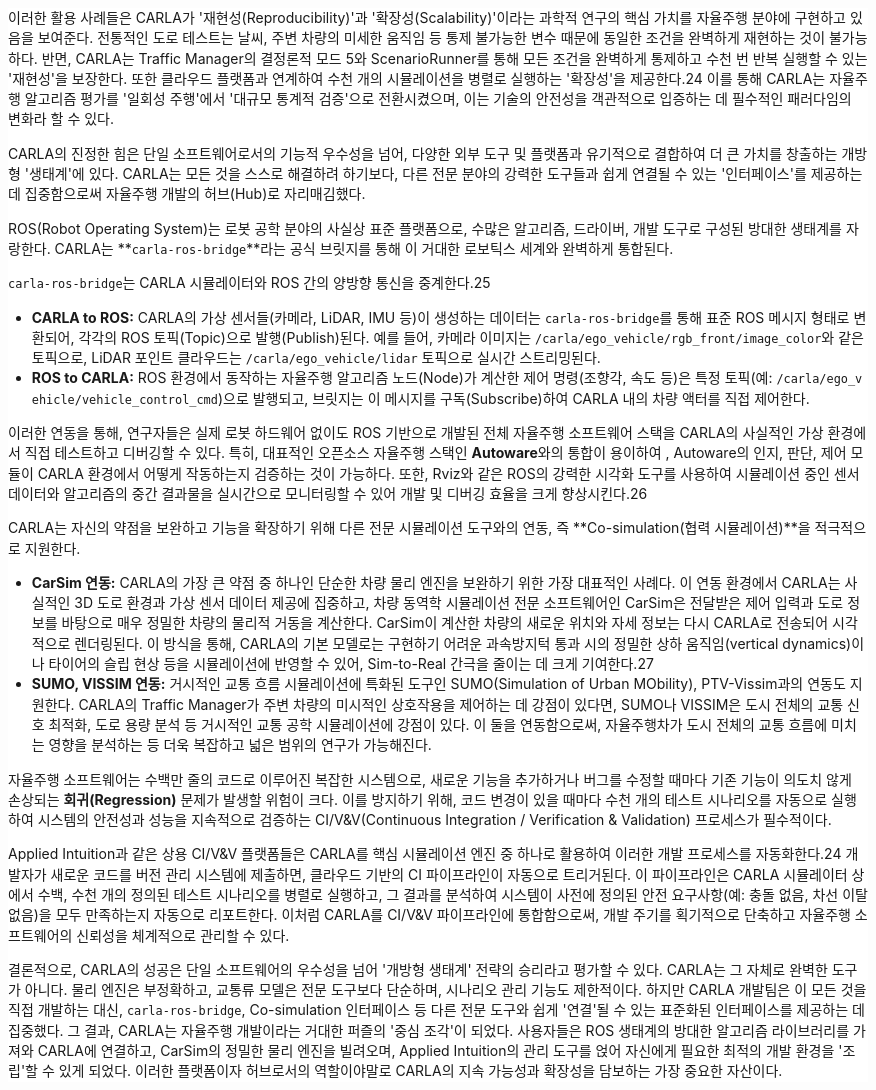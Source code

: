 이러한 활용 사례들은 CARLA가 '재현성(Reproducibility)'과 '확장성(Scalability)'이라는 과학적 연구의 핵심 가치를 자율주행 분야에 구현하고 있음을 보여준다. 전통적인 도로 테스트는 날씨, 주변 차량의 미세한 움직임 등 통제 불가능한 변수 때문에 동일한 조건을 완벽하게 재현하는 것이 불가능하다. 반면, CARLA는 Traffic Manager의 결정론적 모드 5와 ScenarioRunner를 통해 모든 조건을 완벽하게 통제하고 수천 번 반복 실행할 수 있는 '재현성'을 보장한다. 또한 클라우드 플랫폼과 연계하여 수천 개의 시뮬레이션을 병렬로 실행하는 '확장성'을 제공한다.24 이를 통해 CARLA는 자율주행 알고리즘 평가를 '일회성 주행'에서 '대규모 통계적 검증'으로 전환시켰으며, 이는 기술의 안전성을 객관적으로 입증하는 데 필수적인 패러다임의 변화라 할 수 있다.


CARLA의 진정한 힘은 단일 소프트웨어로서의 기능적 우수성을 넘어, 다양한 외부 도구 및 플랫폼과 유기적으로 결합하여 더 큰 가치를 창출하는 개방형 '생태계'에 있다. CARLA는 모든 것을 스스로 해결하려 하기보다, 다른 전문 분야의 강력한 도구들과 쉽게 연결될 수 있는 '인터페이스'를 제공하는 데 집중함으로써 자율주행 개발의 허브(Hub)로 자리매김했다.


ROS(Robot Operating System)는 로봇 공학 분야의 사실상 표준 플랫폼으로, 수많은 알고리즘, 드라이버, 개발 도구로 구성된 방대한 생태계를 자랑한다. CARLA는 **`carla-ros-bridge`**라는 공식 브릿지를 통해 이 거대한 로보틱스 세계와 완벽하게 통합된다.

`carla-ros-bridge`는 CARLA 시뮬레이터와 ROS 간의 양방향 통신을 중계한다.25

- **CARLA to ROS:** CARLA의 가상 센서들(카메라, LiDAR, IMU 등)이 생성하는 데이터는 `carla-ros-bridge`를 통해 표준 ROS 메시지 형태로 변환되어, 각각의 ROS 토픽(Topic)으로 발행(Publish)된다. 예를 들어, 카메라 이미지는 `/carla/ego_vehicle/rgb_front/image_color`와 같은 토픽으로, LiDAR 포인트 클라우드는 `/carla/ego_vehicle/lidar` 토픽으로 실시간 스트리밍된다.
- **ROS to CARLA:** ROS 환경에서 동작하는 자율주행 알고리즘 노드(Node)가 계산한 제어 명령(조향각, 속도 등)은 특정 토픽(예: `/carla/ego_vehicle/vehicle_control_cmd`)으로 발행되고, 브릿지는 이 메시지를 구독(Subscribe)하여 CARLA 내의 차량 액터를 직접 제어한다.

이러한 연동을 통해, 연구자들은 실제 로봇 하드웨어 없이도 ROS 기반으로 개발된 전체 자율주행 소프트웨어 스택을 CARLA의 사실적인 가상 환경에서 직접 테스트하고 디버깅할 수 있다. 특히, 대표적인 오픈소스 자율주행 스택인 **Autoware**와의 통합이 용이하여 , Autoware의 인지, 판단, 제어 모듈이 CARLA 환경에서 어떻게 작동하는지 검증하는 것이 가능하다. 또한, Rviz와 같은 ROS의 강력한 시각화 도구를 사용하여 시뮬레이션 중인 센서 데이터와 알고리즘의 중간 결과물을 실시간으로 모니터링할 수 있어 개발 및 디버깅 효율을 크게 향상시킨다.26


CARLA는 자신의 약점을 보완하고 기능을 확장하기 위해 다른 전문 시뮬레이션 도구와의 연동, 즉 **Co-simulation(협력 시뮬레이션)**을 적극적으로 지원한다.

- **CarSim 연동:** CARLA의 가장 큰 약점 중 하나인 단순한 차량 물리 엔진을 보완하기 위한 가장 대표적인 사례다. 이 연동 환경에서 CARLA는 사실적인 3D 도로 환경과 가상 센서 데이터 제공에 집중하고, 차량 동역학 시뮬레이션 전문 소프트웨어인 CarSim은 전달받은 제어 입력과 도로 정보를 바탕으로 매우 정밀한 차량의 물리적 거동을 계산한다. CarSim이 계산한 차량의 새로운 위치와 자세 정보는 다시 CARLA로 전송되어 시각적으로 렌더링된다. 이 방식을 통해, CARLA의 기본 모델로는 구현하기 어려운 과속방지턱 통과 시의 정밀한 상하 움직임(vertical dynamics)이나 타이어의 슬립 현상 등을 시뮬레이션에 반영할 수 있어, Sim-to-Real 간극을 줄이는 데 크게 기여한다.27
- **SUMO, VISSIM 연동:** 거시적인 교통 흐름 시뮬레이션에 특화된 도구인 SUMO(Simulation of Urban MObility), PTV-Vissim과의 연동도 지원한다. CARLA의 Traffic Manager가 주변 차량의 미시적인 상호작용을 제어하는 데 강점이 있다면, SUMO나 VISSIM은 도시 전체의 교통 신호 최적화, 도로 용량 분석 등 거시적인 교통 공학 시뮬레이션에 강점이 있다. 이 둘을 연동함으로써, 자율주행차가 도시 전체의 교통 흐름에 미치는 영향을 분석하는 등 더욱 복잡하고 넓은 범위의 연구가 가능해진다.


자율주행 소프트웨어는 수백만 줄의 코드로 이루어진 복잡한 시스템으로, 새로운 기능을 추가하거나 버그를 수정할 때마다 기존 기능이 의도치 않게 손상되는 **회귀(Regression)** 문제가 발생할 위험이 크다. 이를 방지하기 위해, 코드 변경이 있을 때마다 수천 개의 테스트 시나리오를 자동으로 실행하여 시스템의 안전성과 성능을 지속적으로 검증하는 CI/V&V(Continuous Integration / Verification & Validation) 프로세스가 필수적이다.

Applied Intuition과 같은 상용 CI/V&V 플랫폼들은 CARLA를 핵심 시뮬레이션 엔진 중 하나로 활용하여 이러한 개발 프로세스를 자동화한다.24 개발자가 새로운 코드를 버전 관리 시스템에 제출하면, 클라우드 기반의 CI 파이프라인이 자동으로 트리거된다. 이 파이프라인은 CARLA 시뮬레이터 상에서 수백, 수천 개의 정의된 테스트 시나리오를 병렬로 실행하고, 그 결과를 분석하여 시스템이 사전에 정의된 안전 요구사항(예: 충돌 없음, 차선 이탈 없음)을 모두 만족하는지 자동으로 리포트한다. 이처럼 CARLA를 CI/V&V 파이프라인에 통합함으로써, 개발 주기를 획기적으로 단축하고 자율주행 소프트웨어의 신뢰성을 체계적으로 관리할 수 있다.

결론적으로, CARLA의 성공은 단일 소프트웨어의 우수성을 넘어 '개방형 생태계' 전략의 승리라고 평가할 수 있다. CARLA는 그 자체로 완벽한 도구가 아니다. 물리 엔진은 부정확하고, 교통류 모델은 전문 도구보다 단순하며, 시나리오 관리 기능도 제한적이다. 하지만 CARLA 개발팀은 이 모든 것을 직접 개발하는 대신, `carla-ros-bridge`, Co-simulation 인터페이스 등 다른 전문 도구와 쉽게 '연결'될 수 있는 표준화된 인터페이스를 제공하는 데 집중했다. 그 결과, CARLA는 자율주행 개발이라는 거대한 퍼즐의 '중심 조각'이 되었다. 사용자들은 ROS 생태계의 방대한 알고리즘 라이브러리를 가져와 CARLA에 연결하고, CarSim의 정밀한 물리 엔진을 빌려오며, Applied Intuition의 관리 도구를 얹어 자신에게 필요한 최적의 개발 환경을 '조립'할 수 있게 되었다. 이러한 플랫폼이자 허브로서의 역할이야말로 CARLA의 지속 가능성과 확장성을 담보하는 가장 중요한 자산이다.
